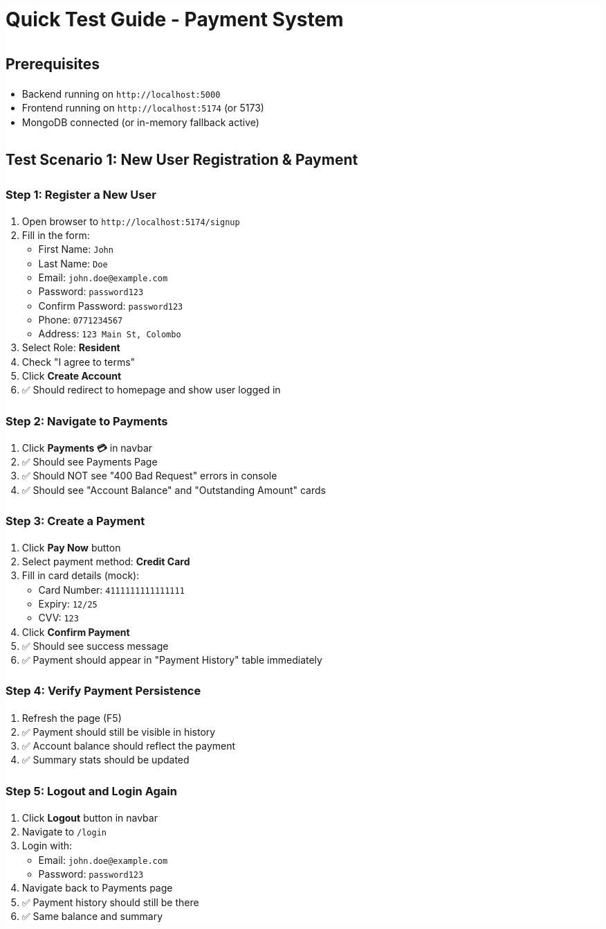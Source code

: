 # Quick Test Guide - Payment System

## Prerequisites
- Backend running on `http://localhost:5000`
- Frontend running on `http://localhost:5174` (or 5173)
- MongoDB connected (or in-memory fallback active)

## Test Scenario 1: New User Registration & Payment

### Step 1: Register a New User
1. Open browser to `http://localhost:5174/signup`
2. Fill in the form:
   - First Name: `John`
   - Last Name: `Doe`
   - Email: `john.doe@example.com`
   - Password: `password123`
   - Confirm Password: `password123`
   - Phone: `0771234567`
   - Address: `123 Main St, Colombo`
3. Select Role: **Resident**
4. Check "I agree to terms"
5. Click **Create Account**
6. ✅ Should redirect to homepage and show user logged in

### Step 2: Navigate to Payments
1. Click **Payments 💳** in navbar
2. ✅ Should see Payments Page
3. ✅ Should NOT see "400 Bad Request" errors in console
4. ✅ Should see "Account Balance" and "Outstanding Amount" cards

### Step 3: Create a Payment
1. Click **Pay Now** button
2. Select payment method: **Credit Card**
3. Fill in card details (mock):
   - Card Number: `4111111111111111`
   - Expiry: `12/25`
   - CVV: `123`
4. Click **Confirm Payment**
5. ✅ Should see success message
6. ✅ Payment should appear in "Payment History" table immediately

### Step 4: Verify Payment Persistence
1. Refresh the page (F5)
2. ✅ Payment should still be visible in history
3. ✅ Account balance should reflect the payment
4. ✅ Summary stats should be updated

### Step 5: Logout and Login Again
1. Click **Logout** button in navbar
2. Navigate to `/login`
3. Login with:
   - Email: `john.doe@example.com`
   - Password: `password123`
4. Navigate back to Payments page
5. ✅ Payment history should still be there
6. ✅ Same balance and summary
